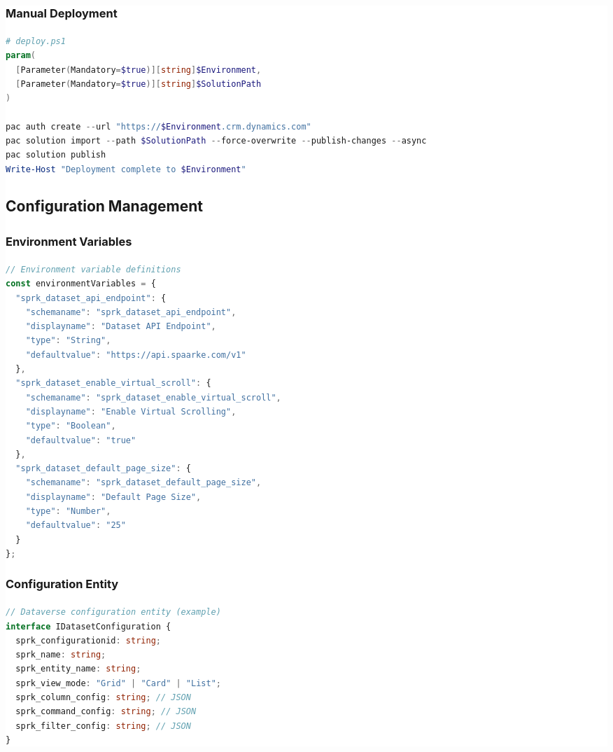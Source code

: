 ### Manual Deployment
```powershell
# deploy.ps1
param(
  [Parameter(Mandatory=$true)][string]$Environment,
  [Parameter(Mandatory=$true)][string]$SolutionPath
)

pac auth create --url "https://$Environment.crm.dynamics.com"
pac solution import --path $SolutionPath --force-overwrite --publish-changes --async
pac solution publish
Write-Host "Deployment complete to $Environment"
```

## Configuration Management
### Environment Variables
```typescript
// Environment variable definitions
const environmentVariables = {
  "sprk_dataset_api_endpoint": {
    "schemaname": "sprk_dataset_api_endpoint",
    "displayname": "Dataset API Endpoint",
    "type": "String",
    "defaultvalue": "https://api.spaarke.com/v1"
  },
  "sprk_dataset_enable_virtual_scroll": {
    "schemaname": "sprk_dataset_enable_virtual_scroll",
    "displayname": "Enable Virtual Scrolling",
    "type": "Boolean",
    "defaultvalue": "true"
  },
  "sprk_dataset_default_page_size": {
    "schemaname": "sprk_dataset_default_page_size",
    "displayname": "Default Page Size",
    "type": "Number",
    "defaultvalue": "25"
  }
};
```

### Configuration Entity
```typescript
// Dataverse configuration entity (example)
interface IDatasetConfiguration {
  sprk_configurationid: string;
  sprk_name: string;
  sprk_entity_name: string;
  sprk_view_mode: "Grid" | "Card" | "List";
  sprk_column_config: string; // JSON
  sprk_command_config: string; // JSON
  sprk_filter_config: string; // JSON
}
```
